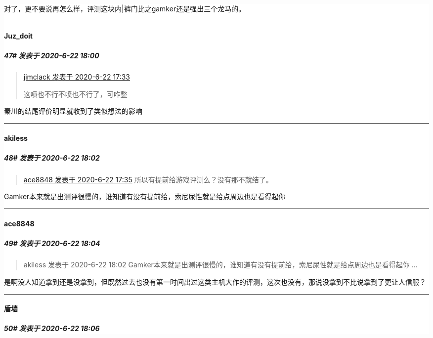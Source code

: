对了，更不要说再怎么样，评测这块内|裤门比之gamker还是强出三个龙马的。







*****

####  Juz_doit  
##### 47#       发表于 2020-6-22 18:00



<blockquote><a href="httphttps://bbs.saraba1st.com/2b/forum.php?mod=redirect&amp;goto=findpost&amp;pid=47906434&amp;ptid=1943420" target="_blank">jimclack 发表于 2020-6-22 17:33</a>

这喷也不行不喷也不行了，可咋整</blockquote>
秦川的结尾评价明显就收到了类似想法的影响







*****

####  akiless  
##### 48#       发表于 2020-6-22 18:02



<blockquote><a href="httphttps://bbs.saraba1st.com/2b/forum.php?mod=redirect&amp;goto=findpost&amp;pid=47906470&amp;ptid=1943420" target="_blank">ace8848 发表于 2020-6-22 17:35</a>
所以有提前给游戏评测么？没有那不就结了。</blockquote>
Gamker本来就是出测评很慢的，谁知道有没有提前给，索尼尿性就是给点周边也是看得起你







*****

####  ace8848  
##### 49#       发表于 2020-6-22 18:04



<blockquote>akiless 发表于 2020-6-22 18:02
Gamker本来就是出测评很慢的，谁知道有没有提前给，索尼尿性就是给点周边也是看得起你 ...</blockquote>
是啊没人知道拿到还是没拿到，但既然过去也没有第一时间出过这类主机大作的评测，这次也没有，那说没拿到不比说拿到了更让人信服？







*****

####  盾墙  
##### 50#       发表于 2020-6-22 18:06
